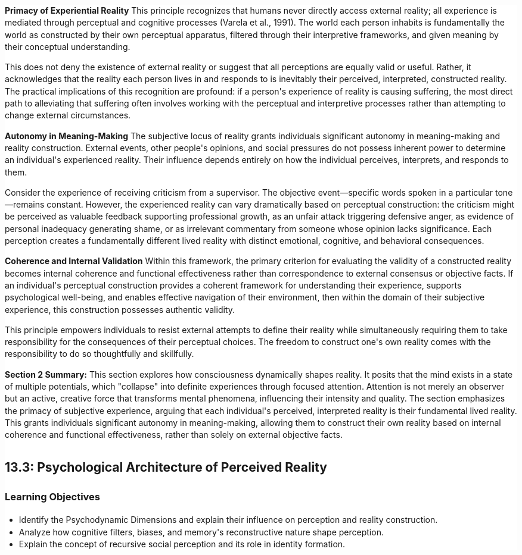 **Primacy of Experiential Reality** This principle recognizes that humans never directly access external reality; all experience is mediated through perceptual and cognitive processes (Varela et al., 1991). The world each person inhabits is fundamentally the world as constructed by their own perceptual apparatus, filtered through their interpretive frameworks, and given meaning by their conceptual understanding.

This does not deny the existence of external reality or suggest that all perceptions are equally valid or useful. Rather, it acknowledges that the reality each person lives in and responds to is inevitably their perceived, interpreted, constructed reality. The practical implications of this recognition are profound: if a person's experience of reality is causing suffering, the most direct path to alleviating that suffering often involves working with the perceptual and interpretive processes rather than attempting to change external circumstances.

**Autonomy in Meaning-Making** The subjective locus of reality grants individuals significant autonomy in meaning-making and reality construction. External events, other people's opinions, and social pressures do not possess inherent power to determine an individual's experienced reality. Their influence depends entirely on how the individual perceives, interprets, and responds to them.


Consider the experience of receiving criticism from a supervisor. The objective event—specific words spoken in a particular tone—remains constant. However, the experienced reality can vary dramatically based on perceptual construction: the criticism might be perceived as valuable feedback supporting professional growth, as an unfair attack triggering defensive anger, as evidence of personal inadequacy generating shame, or as irrelevant commentary from someone whose opinion lacks significance. Each perception creates a fundamentally different lived reality with distinct emotional, cognitive, and behavioral consequences.

**Coherence and Internal Validation** Within this framework, the primary criterion for evaluating the validity of a constructed reality becomes internal coherence and functional effectiveness rather than correspondence to external consensus or objective facts. If an individual's perceptual construction provides a coherent framework for understanding their experience, supports psychological well-being, and enables effective navigation of their environment, then within the domain of their subjective experience, this construction possesses authentic validity.

This principle empowers individuals to resist external attempts to define their reality while simultaneously requiring them to take responsibility for the consequences of their perceptual choices. The freedom to construct one's own reality comes with the responsibility to do so thoughtfully and skillfully.


**Section 2 Summary:**
This section explores how consciousness dynamically shapes reality. It posits that the mind exists in a state of multiple potentials, which "collapse" into definite experiences through focused attention. Attention is not merely an observer but an active, creative force that transforms mental phenomena, influencing their intensity and quality. The section emphasizes the primacy of subjective experience, arguing that each individual's perceived, interpreted reality is their fundamental lived reality. This grants individuals significant autonomy in meaning-making, allowing them to construct their own reality based on internal coherence and functional effectiveness, rather than solely on external objective facts.

## **13.3:** Psychological Architecture of Perceived Reality
### Learning Objectives
- Identify the Psychodynamic Dimensions and explain their influence on perception and reality construction.
- Analyze how cognitive filters, biases, and memory's reconstructive nature shape perception.
- Explain the concept of recursive social perception and its role in identity formation.
